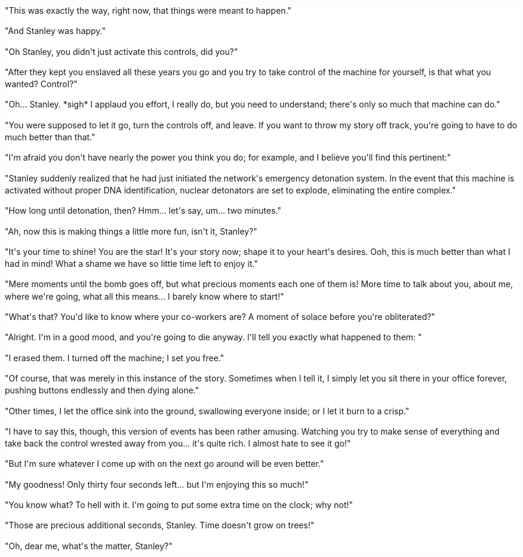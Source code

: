 "This was exactly the way, right now, that things were meant to happen."

"And Stanley was happy."

"Oh Stanley, you didn't just activate this controls, did you?"

"After they kept you enslaved all these years you go and you try to take control of the machine for yourself, is that what you wanted? Control?"

"Oh... Stanley. \*sigh\* I applaud you effort, I really do, but you need to understand; there's only so much that machine can do."

"You were supposed to let it go, turn the controls off, and leave. If you want to throw my story off track, you're going to have to do much better than that."

"I'm afraid you don't have nearly the power you think you do; for example, and I believe you'll find this pertinent:"

"Stanley suddenly realized that he had just initiated the network's emergency detonation system. In the event that this machine is activated without proper DNA identification, nuclear detonators are set to explode, eliminating the entire complex."

"How long until detonation, then? Hmm... let's say, um... two minutes."

"Ah, now this is making things a little more fun, isn't it, Stanley?"

"It's your time to shine! You are the star! It's your story now; shape it to your heart's desires. Ooh, this is much better than what I had in mind! What a shame we have so little time left to enjoy it."

"Mere moments until the bomb goes off, but what precious moments each one of them is! More time to talk about you, about me, where we're going, what all this means... I barely know where to start!"

"What's that? You'd like to know where your co-workers are? A moment of solace before you're obliterated?"

"Alright. I'm in a good mood, and you're going to die anyway. I'll tell you exactly what happened to them: "

"I erased them. I turned off the machine; I set you free."

"Of course, that was merely in this instance of the story. Sometimes when I tell it, I simply let you sit there in your office forever, pushing buttons endlessly and then dying alone."

"Other times, I let the office sink into the ground, swallowing everyone inside; or I let it burn to a crisp."

"I have to say this, though, this version of events has been rather amusing. Watching you try to make sense of everything and take back the control wrested away from you... it's quite rich. I almost hate to see it go!"

"But I'm sure whatever I come up with on the next go around will be even better."

"My goodness! Only thirty four seconds left... but I'm enjoying this so much!"

"You know what? To hell with it. I'm going to put some extra time on the clock; why not!"

"Those are precious additional seconds, Stanley. Time doesn't grow on trees!"

"Oh, dear me, what's the matter, Stanley?"
